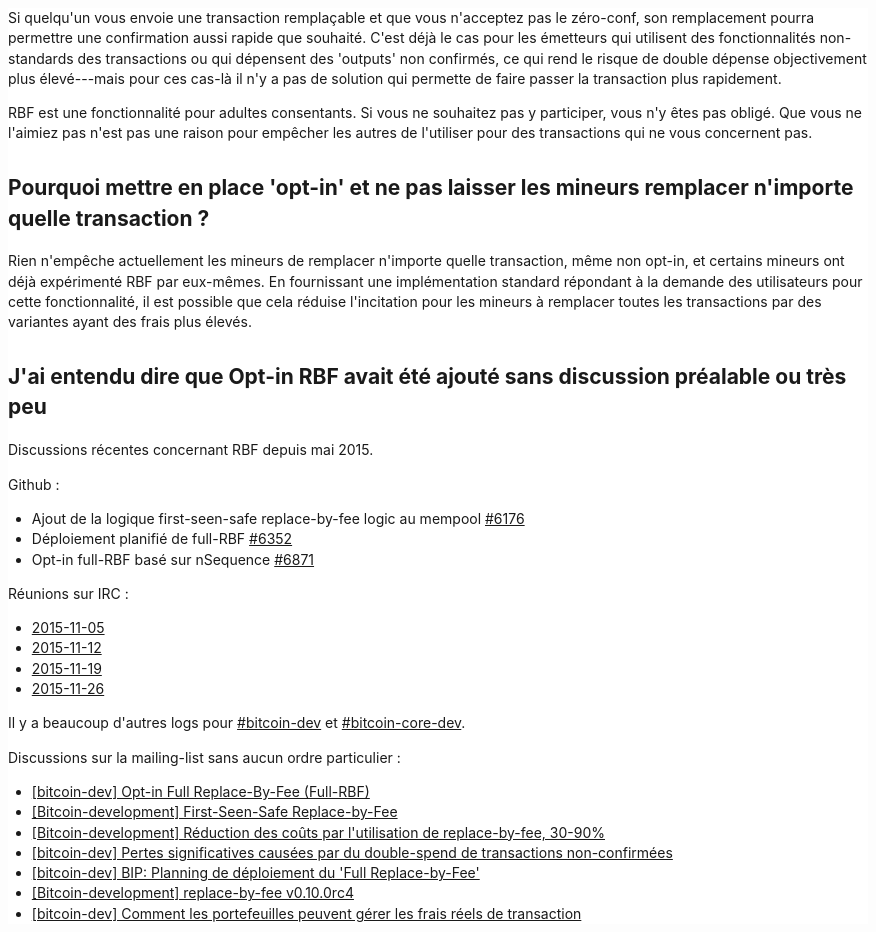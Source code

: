 Si quelqu'un vous envoie une transaction remplaçable et que vous n'acceptez pas le zéro-conf, son remplacement pourra permettre une confirmation aussi rapide que souhaité.  C'est déjà le cas pour les émetteurs qui utilisent des fonctionnalités non-standards des transactions ou qui dépensent des 'outputs' non confirmés, ce qui rend le risque de double dépense objectivement plus élevé---mais pour ces cas-là il n'y a pas de solution qui permette de faire passer la transaction plus rapidement.

RBF est une fonctionnalité pour adultes consentants. Si vous ne souhaitez pas y participer, vous n'y êtes pas obligé.  Que vous ne l'aimiez pas n'est pas une raison pour empêcher les autres de l'utiliser pour des transactions qui ne vous concernent pas.

## Pourquoi mettre en place 'opt-in' et ne pas laisser les mineurs remplacer n'importe quelle transaction ?

Rien n'empêche actuellement les mineurs de remplacer n'importe quelle transaction, même non opt-in, et certains mineurs ont déjà expérimenté RBF par eux-mêmes. En fournissant une implémentation standard répondant à la demande des utilisateurs pour cette fonctionnalité, il est possible que cela réduise l'incitation pour les mineurs à remplacer toutes les transactions par des variantes ayant des frais plus élevés.

## J'ai entendu dire que Opt-in RBF avait été ajouté sans discussion préalable ou très peu

Discussions récentes concernant RBF depuis mai 2015.

Github :

- Ajout de la logique first-seen-safe replace-by-fee logic au mempool [#6176](https://github.com/bitcoin/bitcoin/pull/6176)
- Déploiement planifié de full-RBF [#6352](https://github.com/bitcoin/bitcoin/pull/6352)
- Opt-in full-RBF basé sur nSequence [#6871](https://github.com/bitcoin/bitcoin/pull/6871)

Réunions sur IRC :

- [2015-11-05][]
- [2015-11-12][]
- [2015-11-19][]
- [2015-11-26][]

Il y a beaucoup d'autres logs pour [#bitcoin-dev](http://bitcoinstats.com/) et [#bitcoin-core-dev](https://botbot.me/freenode/bitcoin-core-dev/).

Discussions sur la mailing-list sans aucun ordre particulier :

- [[bitcoin-dev] Opt-in Full Replace-By-Fee (Full-RBF)](https://lists.linuxfoundation.org/pipermail/bitcoin-dev/2015-November/011783.html)
- [[Bitcoin-development] First-Seen-Safe Replace-by-Fee](http://lists.linuxfoundation.org/pipermail/bitcoin-dev/2015-May/008248.html)
- [[Bitcoin-development] Réduction des coûts par l'utilisation de replace-by-fee, 30-90%](http://lists.linuxfoundation.org/pipermail/bitcoin-dev/2015-May/008232.html)
- [[bitcoin-dev] Pertes significatives causées par du double-spend de transactions non-confirmées](http://lists.linuxfoundation.org/pipermail/bitcoin-dev/2015-July/009420.html)
- [[bitcoin-dev] BIP: Planning de déploiement du 'Full Replace-by-Fee'](http://lists.linuxfoundation.org/pipermail/bitcoin-dev/2015-June/009253.html)
- [[Bitcoin-development] replace-by-fee v0.10.0rc4](http://lists.linuxfoundation.org/pipermail/bitcoin-dev/2015-February/007404.html)
- [[bitcoin-dev] Comment les portefeuilles peuvent gérer les frais réels de transaction](https://lists.linuxfoundation.org/pipermail/bitcoin-dev/2015-November/011685.html)


[RBF PR]: https://github.com/bitcoin/bitcoin/pull/6871
[2015-11-05]: /en/meetings/2015/11/05/
[2015-11-12]: /en/meetings/2015/11/12/
[2015-11-19]: /en/meetings/2015/11/19/
[2015-11-26]: /en/meetings/2015/11/26/
[blockcypher ready]: https://twitter.com/BlockCypher/status/670334879565922304